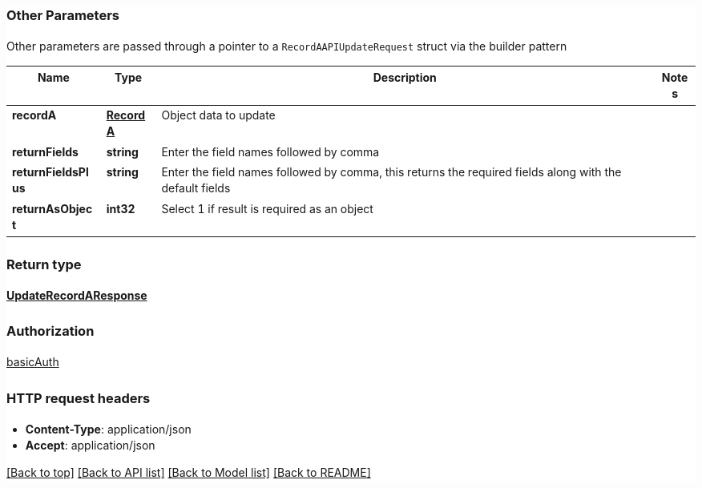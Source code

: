 ### Other Parameters

Other parameters are passed through a pointer to a `RecordAAPIUpdateRequest` struct via the builder pattern


Name | Type | Description  | Notes
------------- | ------------- | ------------- | -------------
**recordA** | [**RecordA**](RecordA.md) | Object data to update | 
**returnFields** | **string** | Enter the field names followed by comma | 
**returnFieldsPlus** | **string** | Enter the field names followed by comma, this returns the required fields along with the default fields | 
**returnAsObject** | **int32** | Select 1 if result is required as an object | 

### Return type

[**UpdateRecordAResponse**](UpdateRecordAResponse.md)

### Authorization

[basicAuth](../README.md#basicAuth)

### HTTP request headers

- **Content-Type**: application/json
- **Accept**: application/json

[[Back to top]](#) [[Back to API list]](../README.md#documentation-for-api-endpoints)
[[Back to Model list]](../README.md#documentation-for-models)
[[Back to README]](../README.md)


